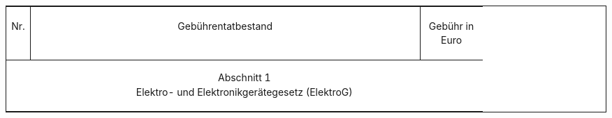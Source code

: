   
  

<table width="100%" style="border-collapse: collapse;border-top: 0.5pt solid ; border-bottom: 0.5pt solid ; border-left: 0.5pt solid ; border-right: 0.5pt solid ; ">

<colgroup>

<col align="center" width="5%">

</col>

<col align="justify" width="81%">

</col>

<col align="right" width="13%">

</col>

</colgroup>

<thead valign="bottom">

<tr valign="middle">

<th style="border-right: 0.5pt solid ; border-bottom: 0.5pt solid ;  font-weight:normal;" align="center" valign="middle" charoff="50">

Nr.

</div>

</div>

</div>

</th>

<th style="border-right: 0.5pt solid ; border-bottom: 0.5pt solid ;  font-weight:normal;" align="center" valign="middle" charoff="50">

Gebührentatbestand

</th>

<th style="border-bottom: 0.5pt solid ;  font-weight:normal;" align="center" valign="middle" charoff="50">

Gebühr in  
Euro

</th>

</tr>

</thead>

<tbody valign="top">

<tr>

<td style="border-bottom: 0.5pt solid ; " colspan="3" align="center" valign="top" charoff="50">

Abschnitt 1  
Elektro- und Elektronikgerätegesetz (ElektroG)
